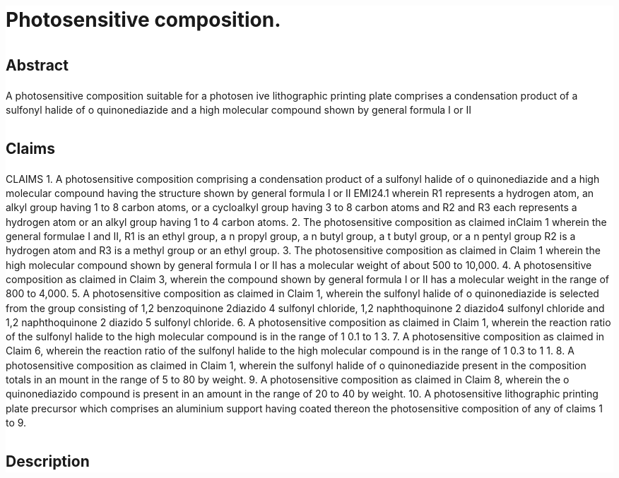 # Photosensitive composition.

## Abstract
A photosensitive composition suitable for a photosen ive lithographic printing plate comprises a condensation product of a sulfonyl halide of o quinonediazide and a high molecular compound shown by general formula I or II

## Claims
CLAIMS 1. A photosensitive composition comprising a condensation product of a sulfonyl halide of o quinonediazide and a high molecular compound having the structure shown by general formula I or II EMI24.1 wherein R1 represents a hydrogen atom, an alkyl group having 1 to 8 carbon atoms, or a cycloalkyl group having 3 to 8 carbon atoms and R2 and R3 each represents a hydrogen atom or an alkyl group having 1 to 4 carbon atoms. 2. The photosensitive composition as claimed inClaim 1 wherein the general formulae I and II, R1 is an ethyl group, a n propyl group, a n butyl group, a t butyl group, or a n pentyl group R2 is a hydrogen atom and R3 is a methyl group or an ethyl group. 3. The photosensitive composition as claimed in Claim 1 wherein the high molecular compound shown by general formula I or II has a molecular weight of about 500 to 10,000. 4. A photosensitive composition as claimed in Claim 3, wherein the compound shown by general formula I or II has a molecular weight in the range of 800 to 4,000. 5. A photosensitive composition as claimed in Claim 1, wherein the sulfonyl halide of o quinonediazide is selected from the group consisting of 1,2 benzoquinone 2diazido 4 sulfonyl chloride, 1,2 naphthoquinone 2 diazido4 sulfonyl chloride and 1,2 naphthoquinone 2 diazido 5 sulfonyl chloride. 6. A photosensitive composition as claimed in Claim 1, wherein the reaction ratio of the sulfonyl halide to the high molecular compound is in the range of 1 0.1 to 1 3. 7. A photosensitive composition as claimed in Claim 6, wherein the reaction ratio of the sulfonyl halide to the high molecular compound is in the range of 1 0.3 to 1 1. 8. A photosensitive composition as claimed in Claim 1, wherein the sulfonyl halide of o quinonediazide present in the composition totals in an mount in the range of 5 to 80 by weight. 9. A photosensitive composition as claimed in Claim 8, wherein the o quinonediazido compound is present in an amount in the range of 20 to 40 by weight. 10. A photosensitive lithographic printing plate precursor which comprises an aluminium support having coated thereon the photosensitive composition of any of claims 1 to 9.

## Description